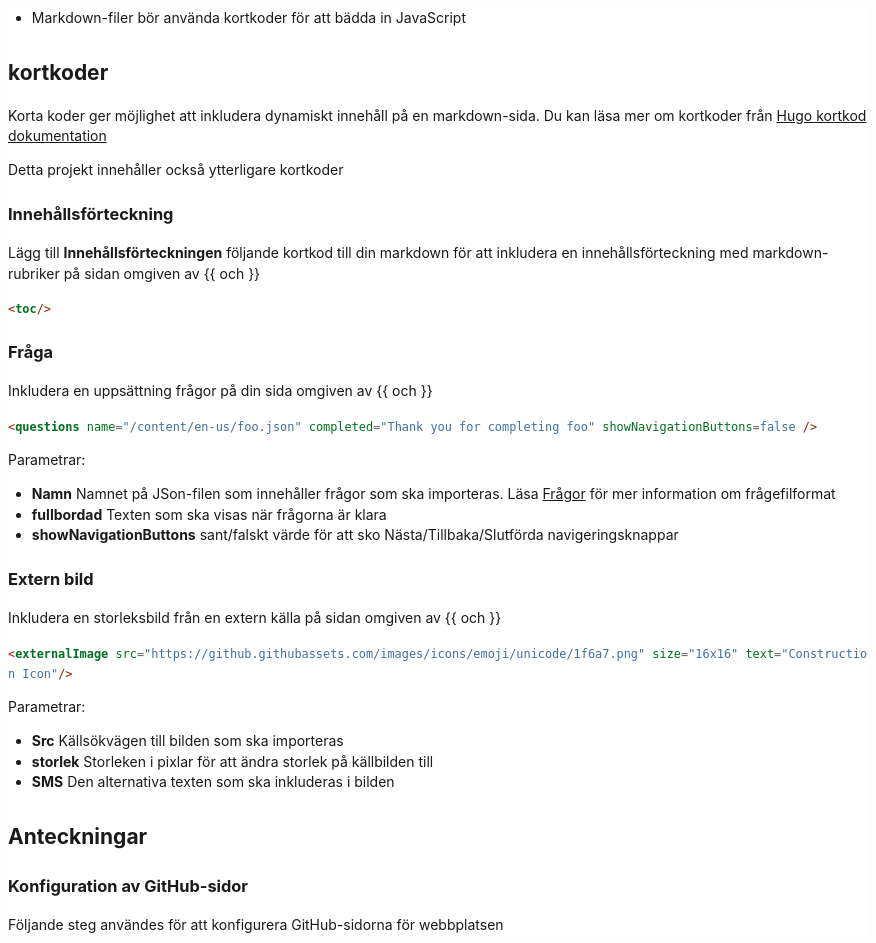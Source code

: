 - Markdown-filer bör använda kortkoder för att bädda in JavaScript

## kortkoder

Korta koder ger möjlighet att inkludera dynamiskt innehåll på en markdown-sida. Du kan läsa mer om kortkoder från [Hugo kortkod dokumentation](https://gohugo.io/content-management/shortcodes/)

Detta projekt innehåller också ytterligare kortkoder

### Innehållsförteckning

Lägg till **Innehållsförteckningen** följande kortkod till din markdown för att inkludera en innehållsförteckning med markdown-rubriker på sidan omgiven av \{\{ och \}\}

```html
<toc/>
```

### Fråga

Inkludera en uppsättning frågor på din sida omgiven av \{\{ och \}\}

```html
<questions name="/content/en-us/foo.json" completed="Thank you for completing foo" showNavigationButtons=false />
```

Parametrar:

- **Namn** Namnet på JSon-filen som innehåller frågor som ska importeras. Läsa [Frågor](/sv/contribution/questions) för mer information om frågefilformat
- **fullbordad** Texten som ska visas när frågorna är klara
- **showNavigationButtons** sant/falskt värde för att sko Nästa/Tillbaka/Slutförda navigeringsknappar

### Extern bild

Inkludera en storleksbild från en extern källa på sidan omgiven av \{\{ och \}\}

```html
<externalImage src="https://github.githubassets.com/images/icons/emoji/unicode/1f6a7.png" size="16x16" text="Construction Icon"/>
```

Parametrar:

- **Src** Källsökvägen till bilden som ska importeras
- **storlek** Storleken i pixlar för att ändra storlek på källbilden till
- **SMS** Den alternativa texten som ska inkluderas i bilden

## Anteckningar

### Konfiguration av GitHub-sidor

Följande steg användes för att konfigurera GitHub-sidorna för webbplatsen
